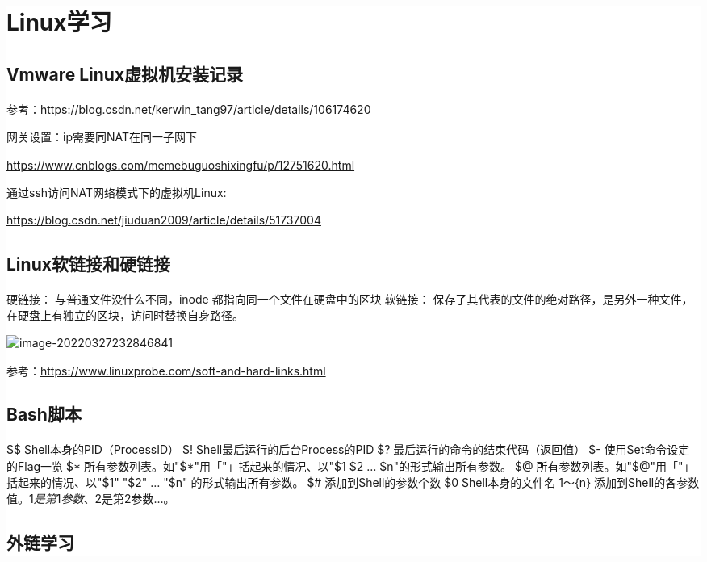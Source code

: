 # Linux学习

## Vmware Linux虚拟机安装记录

参考：https://blog.csdn.net/kerwin_tang97/article/details/106174620



网关设置：ip需要同NAT在同一子网下

https://www.cnblogs.com/memebuguoshixingfu/p/12751620.html



通过ssh访问NAT网络模式下的虚拟机Linux:

https://blog.csdn.net/jiuduan2009/article/details/51737004



## Linux软链接和硬链接

硬链接： 与普通文件没什么不同，inode 都指向同一个文件在硬盘中的区块
软链接： 保存了其代表的文件的绝对路径，是另外一种文件，在硬盘上有独立的区块，访问时替换自身路径。

![image-20220327232846841](https://gitee.com/yu-xiong-yu/typora-img/raw/master/Img/202203290859621.png)

参考：https://www.linuxprobe.com/soft-and-hard-links.html



## Bash脚本

$$
Shell本身的PID（ProcessID）
$!
Shell最后运行的后台Process的PID
$?
最后运行的命令的结束代码（返回值）
$-
使用Set命令设定的Flag一览
$*
所有参数列表。如"$*"用「"」括起来的情况、以"$1 $2 … $n"的形式输出所有参数。
$@
所有参数列表。如"$@"用「"」括起来的情况、以"$1" "$2" … "$n" 的形式输出所有参数。
$#
添加到Shell的参数个数
$0
Shell本身的文件名
${1}～${n}
添加到Shell的各参数值。$1是第1参数、$2是第2参数…。





## 外链学习
